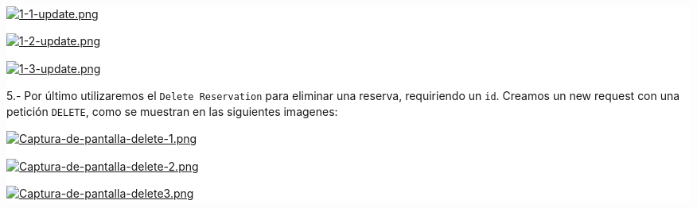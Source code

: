 </p>

[![1-1-update.png](https://i.postimg.cc/B6BFnv6k/1-1-update.png)](https://postimg.cc/phyr0RKJ)








[![1-2-update.png](https://i.postimg.cc/SxKjWrKZ/1-2-update.png)](https://postimg.cc/JG918jZJ)








[![1-3-update.png](https://i.postimg.cc/SsLy02s2/1-3-update.png)](https://postimg.cc/k64rK5Wq)




<p>

  
5.- Por último utilizaremos el `Delete Reservation` para eliminar una reserva, requiriendo un `id`. Creamos un new request con una petición `DELETE`, como se muestran en las siguientes imagenes: 


</p>



[![Captura-de-pantalla-delete-1.png](https://i.postimg.cc/tggtfW4J/Captura-de-pantalla-delete-1.png)](https://postimg.cc/87q6fFWg)






[![Captura-de-pantalla-delete-2.png](https://i.postimg.cc/L8xjz53p/Captura-de-pantalla-delete-2.png)](https://postimg.cc/zyRLNJQt)






[![Captura-de-pantalla-delete3.png](https://i.postimg.cc/MGXVtw9j/Captura-de-pantalla-delete3.png)](https://postimg.cc/1gh85kh9)



